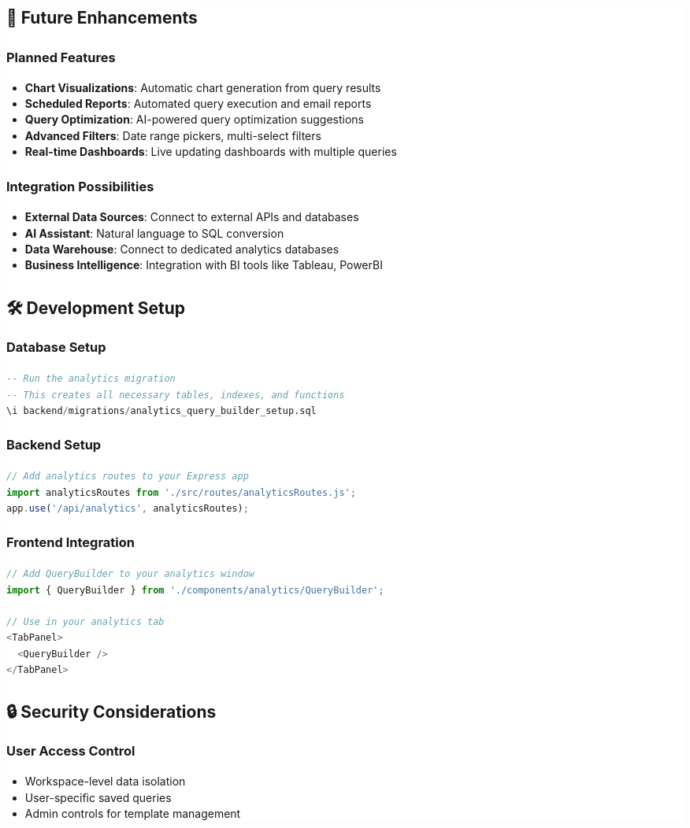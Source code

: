 ## 🔮 Future Enhancements

### Planned Features
- **Chart Visualizations**: Automatic chart generation from query results
- **Scheduled Reports**: Automated query execution and email reports
- **Query Optimization**: AI-powered query optimization suggestions
- **Advanced Filters**: Date range pickers, multi-select filters
- **Real-time Dashboards**: Live updating dashboards with multiple queries

### Integration Possibilities
- **External Data Sources**: Connect to external APIs and databases
- **AI Assistant**: Natural language to SQL conversion
- **Data Warehouse**: Connect to dedicated analytics databases
- **Business Intelligence**: Integration with BI tools like Tableau, PowerBI

## 🛠️ Development Setup

### Database Setup
```sql
-- Run the analytics migration
-- This creates all necessary tables, indexes, and functions
\i backend/migrations/analytics_query_builder_setup.sql
```

### Backend Setup
```javascript
// Add analytics routes to your Express app
import analyticsRoutes from './src/routes/analyticsRoutes.js';
app.use('/api/analytics', analyticsRoutes);
```

### Frontend Integration
```javascript
// Add QueryBuilder to your analytics window
import { QueryBuilder } from './components/analytics/QueryBuilder';

// Use in your analytics tab
<TabPanel>
  <QueryBuilder />
</TabPanel>
```

## 🔒 Security Considerations

### User Access Control
- Workspace-level data isolation
- User-specific saved queries
- Admin controls for template management
